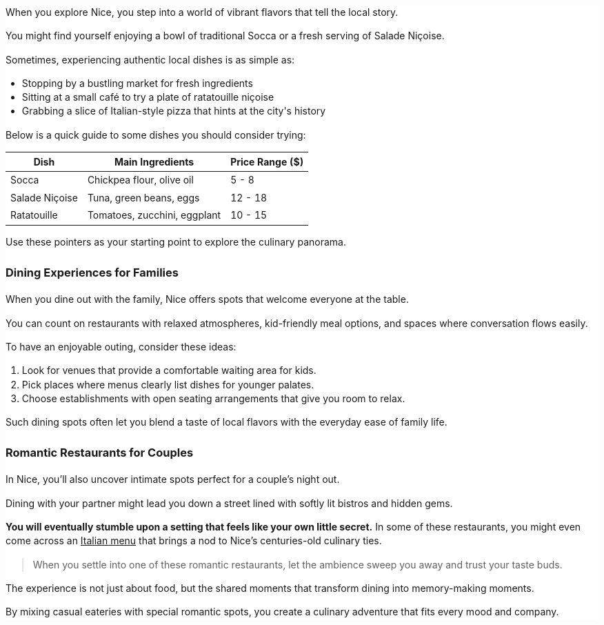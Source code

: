 When you explore Nice, you step into a world of vibrant flavors that tell the local story.

You might find yourself enjoying a bowl of traditional Socca or a fresh serving of Salade Niçoise.

Sometimes, experiencing authentic local dishes is as simple as:

*   Stopping by a bustling market for fresh ingredients
*   Sitting at a small café to try a plate of ratatouille niçoise
*   Grabbing a slice of Italian-style pizza that hints at the city's history

Below is a quick guide to some dishes you should consider trying:

| Dish | Main Ingredients | Price Range ($) |
| --- | --- | --- |
| Socca | Chickpea flour, olive oil | 5 - 8 |
| Salade Niçoise | Tuna, green beans, eggs | 12 - 18 |
| Ratatouille | Tomatoes, zucchini, eggplant | 10 - 15 |

Use these pointers as your starting point to explore the culinary panorama.

### Dining Experiences for Families

When you dine out with the family, Nice offers spots that welcome everyone at the table.

You can count on restaurants with relaxed atmospheres, kid-friendly meal options, and spaces where conversation flows easily.

To have an enjoyable outing, consider these ideas:

1. Look for venues that provide a comfortable waiting area for kids.
2. Pick places where menus clearly list dishes for younger palates.
3. Choose establishments with open seating arrangements that give you room to relax.

Such dining spots often let you blend a taste of local flavors with the everyday ease of family life.

### Romantic Restaurants for Couples

In Nice, you’ll also uncover intimate spots perfect for a couple’s night out.

Dining with your partner might lead you down a street lined with softly lit bistros and hidden gems.

**You will eventually stumble upon a setting that feels like your own little secret.** In some of these restaurants, you might even come across an [Italian menu](https://oconnorestates.com/blog/santa-monicas-culinary-delights-a-food-lovers-guide) that brings a nod to Nice’s centuries-old culinary ties.

> When you settle into one of these romantic restaurants, let the ambience sweep you away and trust your taste buds.

The experience is not just about food, but the shared moments that transform dining into memory-making moments.

By mixing casual eateries with special romantic spots, you create a culinary adventure that fits every mood and company.
